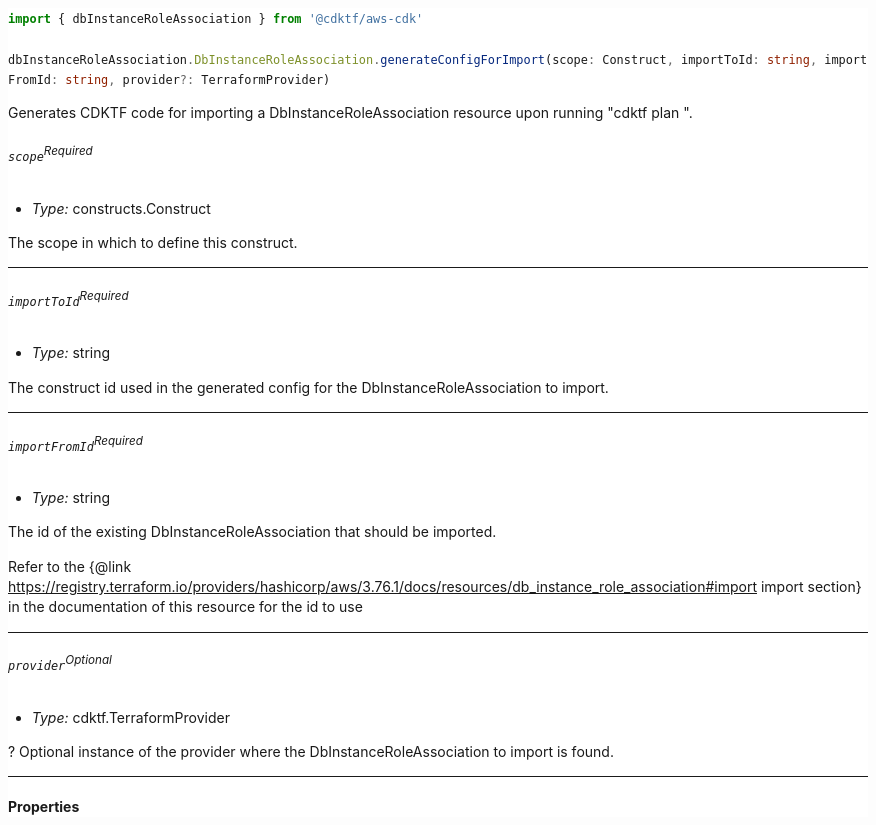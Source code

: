 ```typescript
import { dbInstanceRoleAssociation } from '@cdktf/aws-cdk'

dbInstanceRoleAssociation.DbInstanceRoleAssociation.generateConfigForImport(scope: Construct, importToId: string, importFromId: string, provider?: TerraformProvider)
```

Generates CDKTF code for importing a DbInstanceRoleAssociation resource upon running "cdktf plan <stack-name>".

###### `scope`<sup>Required</sup> <a name="scope" id="@cdktf/aws-cdk.dbInstanceRoleAssociation.DbInstanceRoleAssociation.generateConfigForImport.parameter.scope"></a>

- *Type:* constructs.Construct

The scope in which to define this construct.

---

###### `importToId`<sup>Required</sup> <a name="importToId" id="@cdktf/aws-cdk.dbInstanceRoleAssociation.DbInstanceRoleAssociation.generateConfigForImport.parameter.importToId"></a>

- *Type:* string

The construct id used in the generated config for the DbInstanceRoleAssociation to import.

---

###### `importFromId`<sup>Required</sup> <a name="importFromId" id="@cdktf/aws-cdk.dbInstanceRoleAssociation.DbInstanceRoleAssociation.generateConfigForImport.parameter.importFromId"></a>

- *Type:* string

The id of the existing DbInstanceRoleAssociation that should be imported.

Refer to the {@link https://registry.terraform.io/providers/hashicorp/aws/3.76.1/docs/resources/db_instance_role_association#import import section} in the documentation of this resource for the id to use

---

###### `provider`<sup>Optional</sup> <a name="provider" id="@cdktf/aws-cdk.dbInstanceRoleAssociation.DbInstanceRoleAssociation.generateConfigForImport.parameter.provider"></a>

- *Type:* cdktf.TerraformProvider

? Optional instance of the provider where the DbInstanceRoleAssociation to import is found.

---

#### Properties <a name="Properties" id="Properties"></a>
